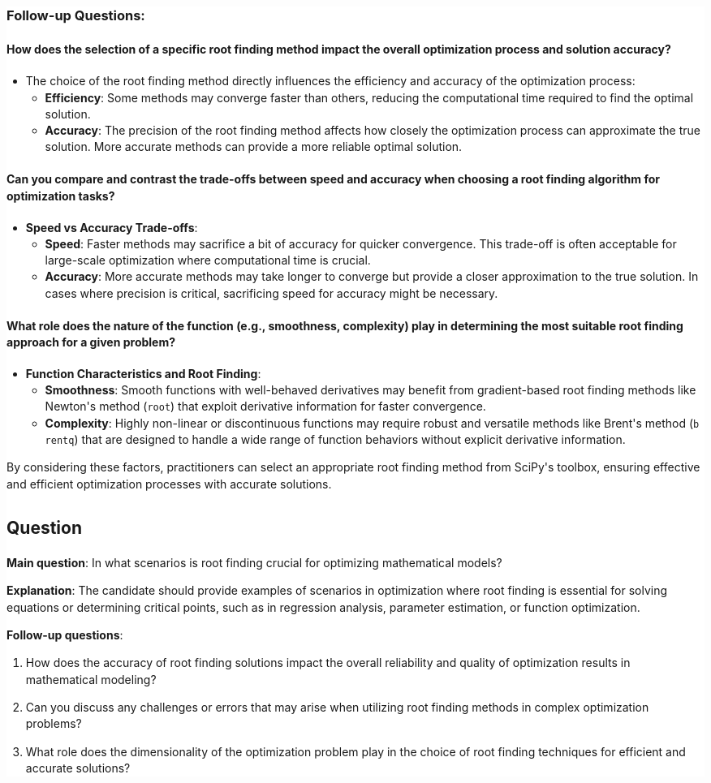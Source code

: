 ### Follow-up Questions:

#### How does the selection of a specific root finding method impact the overall optimization process and solution accuracy?
- The choice of the root finding method directly influences the efficiency and accuracy of the optimization process:
   - **Efficiency**: Some methods may converge faster than others, reducing the computational time required to find the optimal solution.
   - **Accuracy**: The precision of the root finding method affects how closely the optimization process can approximate the true solution. More accurate methods can provide a more reliable optimal solution.

#### Can you compare and contrast the trade-offs between speed and accuracy when choosing a root finding algorithm for optimization tasks?
- **Speed vs Accuracy Trade-offs**:
   - **Speed**: Faster methods may sacrifice a bit of accuracy for quicker convergence. This trade-off is often acceptable for large-scale optimization where computational time is crucial.
   - **Accuracy**: More accurate methods may take longer to converge but provide a closer approximation to the true solution. In cases where precision is critical, sacrificing speed for accuracy might be necessary.

#### What role does the nature of the function (e.g., smoothness, complexity) play in determining the most suitable root finding approach for a given problem?
- **Function Characteristics and Root Finding**:
   - **Smoothness**: Smooth functions with well-behaved derivatives may benefit from gradient-based root finding methods like Newton's method (`root`) that exploit derivative information for faster convergence.
   - **Complexity**: Highly non-linear or discontinuous functions may require robust and versatile methods like Brent's method (`brentq`) that are designed to handle a wide range of function behaviors without explicit derivative information.

By considering these factors, practitioners can select an appropriate root finding method from SciPy's toolbox, ensuring effective and efficient optimization processes with accurate solutions.

## Question
**Main question**: In what scenarios is root finding crucial for optimizing mathematical models?

**Explanation**: The candidate should provide examples of scenarios in optimization where root finding is essential for solving equations or determining critical points, such as in regression analysis, parameter estimation, or function optimization.

**Follow-up questions**:

1. How does the accuracy of root finding solutions impact the overall reliability and quality of optimization results in mathematical modeling?

2. Can you discuss any challenges or errors that may arise when utilizing root finding methods in complex optimization problems?

3. What role does the dimensionality of the optimization problem play in the choice of root finding techniques for efficient and accurate solutions?
